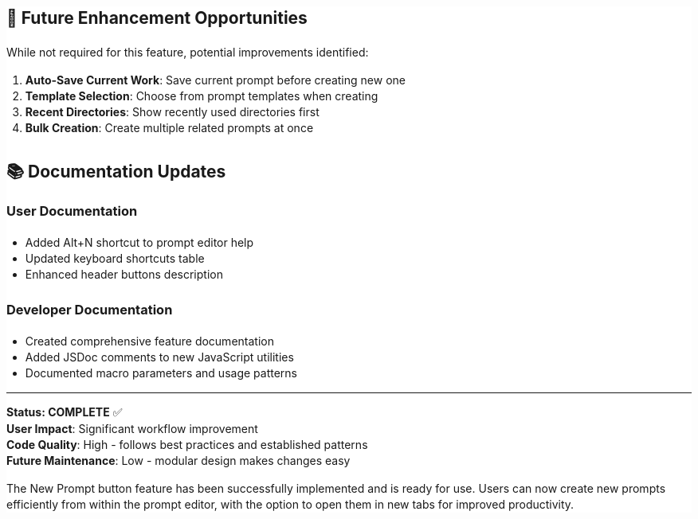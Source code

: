 ## 🔮 Future Enhancement Opportunities

While not required for this feature, potential improvements identified:

1. **Auto-Save Current Work**: Save current prompt before creating new one
2. **Template Selection**: Choose from prompt templates when creating
3. **Recent Directories**: Show recently used directories first
4. **Bulk Creation**: Create multiple related prompts at once

## 📚 Documentation Updates

### User Documentation
- Added Alt+N shortcut to prompt editor help
- Updated keyboard shortcuts table
- Enhanced header buttons description

### Developer Documentation  
- Created comprehensive feature documentation
- Added JSDoc comments to new JavaScript utilities
- Documented macro parameters and usage patterns

---

**Status: COMPLETE** ✅  
**User Impact**: Significant workflow improvement  
**Code Quality**: High - follows best practices and established patterns  
**Future Maintenance**: Low - modular design makes changes easy  

The New Prompt button feature has been successfully implemented and is ready for use. Users can now create new prompts efficiently from within the prompt editor, with the option to open them in new tabs for improved productivity.
